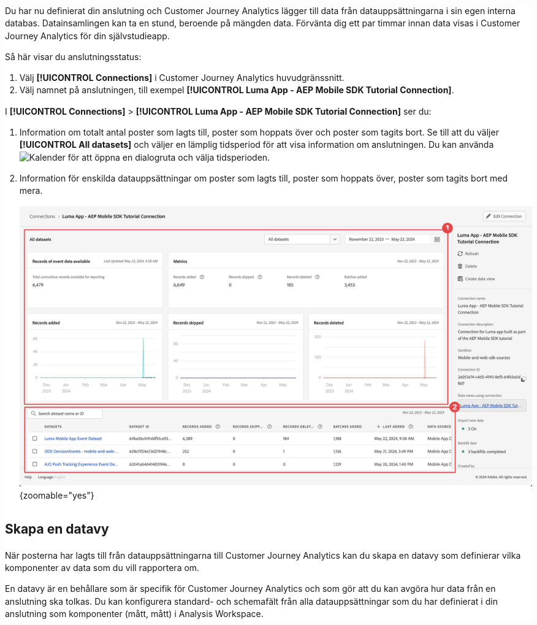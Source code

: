 Du har nu definierat din anslutning och Customer Journey Analytics lägger till data från datauppsättningarna i sin egen interna databas. Datainsamlingen kan ta en stund, beroende på mängden data. Förvänta dig ett par timmar innan data visas i Customer Journey Analytics för din självstudieapp.

Så här visar du anslutningsstatus:

1. Välj **[!UICONTROL Connections]** i Customer Journey Analytics huvudgränssnitt.
1. Välj namnet på anslutningen, till exempel **[!UICONTROL Luma App - AEP Mobile SDK Tutorial Connection]**.

I **[!UICONTROL Connections]** > **[!UICONTROL Luma App - AEP Mobile SDK Tutorial Connection]** ser du:

1. Information om totalt antal poster som lagts till, poster som hoppats över och poster som tagits bort. Se till att du väljer **[!UICONTROL All datasets]** och väljer en lämplig tidsperiod för att visa information om anslutningen. Du kan använda ![Kalender](https://spectrum.adobe.com/static/icons/workflow_18/Smock_Calendar_18_N.svg) för att öppna en dialogruta och välja tidsperioden.
1. Information för enskilda datauppsättningar om poster som lagts till, poster som hoppats över, poster som tagits bort med mera.

   ![CJA Connections 6](assets/cja-connections-6.png){zoomable="yes"}


## Skapa en datavy

När posterna har lagts till från datauppsättningarna till Customer Journey Analytics kan du skapa en datavy som definierar vilka komponenter av data som du vill rapportera om.

En datavy är en behållare som är specifik för Customer Journey Analytics och som gör att du kan avgöra hur data från en anslutning ska tolkas. Du kan konfigurera standard- och schemafält från alla datauppsättningar som du har definierat i din anslutning som komponenter (mått, mått) i Analysis Workspace.
